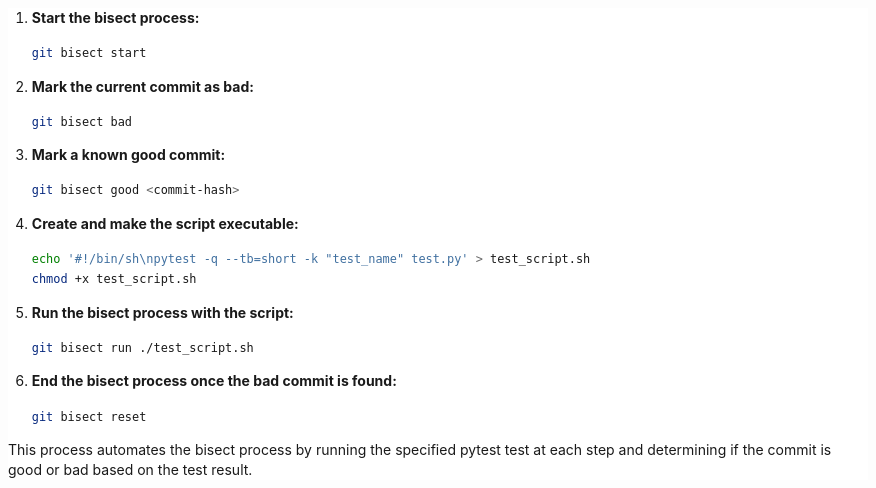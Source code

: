 1. **Start the bisect process:**
   ```sh
   git bisect start
   ```

2. **Mark the current commit as bad:**
   ```sh
   git bisect bad
   ```

3. **Mark a known good commit:**
   ```sh
   git bisect good <commit-hash>
   ```

4. **Create and make the script executable:**
   ```sh
   echo '#!/bin/sh\npytest -q --tb=short -k "test_name" test.py' > test_script.sh
   chmod +x test_script.sh
   ```

5. **Run the bisect process with the script:**
   ```sh
   git bisect run ./test_script.sh
   ```

6. **End the bisect process once the bad commit is found:**
   ```sh
   git bisect reset
   ```

This process automates the bisect process by running the specified pytest test at each step and determining if the commit is good or bad based on the test result.
